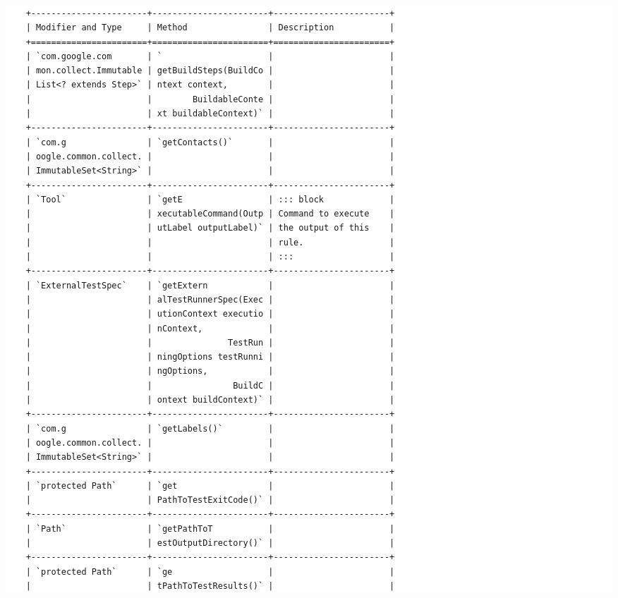         +-----------------------+-----------------------+-----------------------+
        | Modifier and Type     | Method                | Description           |
        +=======================+=======================+=======================+
        | `com.google.com       | `                     |                       |
        | mon.collect.Immutable | getBuildSteps​(BuildCo |                       |
        | List<? extends Step>` | ntext context,        |                       |
        |                       |        BuildableConte |                       |
        |                       | xt buildableContext)` |                       |
        +-----------------------+-----------------------+-----------------------+
        | `com.g                | `getContacts()`       |                       |
        | oogle.common.collect. |                       |                       |
        | ImmutableSet<String>` |                       |                       |
        +-----------------------+-----------------------+-----------------------+
        | `Tool`                | `getE                 | ::: block             |
        |                       | xecutableCommand​(Outp | Command to execute    |
        |                       | utLabel outputLabel)` | the output of this    |
        |                       |                       | rule.                 |
        |                       |                       | :::                   |
        +-----------------------+-----------------------+-----------------------+
        | `ExternalTestSpec`    | `getExtern            |                       |
        |                       | alTestRunnerSpec​(Exec |                       |
        |                       | utionContext executio |                       |
        |                       | nContext,             |                       |
        |                       |               TestRun |                       |
        |                       | ningOptions testRunni |                       |
        |                       | ngOptions,            |                       |
        |                       |                BuildC |                       |
        |                       | ontext buildContext)` |                       |
        +-----------------------+-----------------------+-----------------------+
        | `com.g                | `getLabels()`         |                       |
        | oogle.common.collect. |                       |                       |
        | ImmutableSet<String>` |                       |                       |
        +-----------------------+-----------------------+-----------------------+
        | `protected Path`      | `get                  |                       |
        |                       | PathToTestExitCode()` |                       |
        +-----------------------+-----------------------+-----------------------+
        | `Path`                | `getPathToT           |                       |
        |                       | estOutputDirectory()` |                       |
        +-----------------------+-----------------------+-----------------------+
        | `protected Path`      | `ge                   |                       |
        |                       | tPathToTestResults()` |                       |